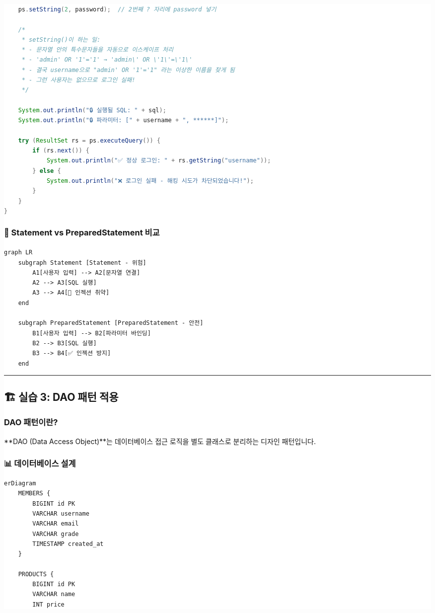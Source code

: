 ```java
    ps.setString(2, password);  // 2번째 ? 자리에 password 넣기
    
    /*
     * setString()이 하는 일:
     * - 문자열 안의 특수문자들을 자동으로 이스케이프 처리
     * - 'admin' OR '1'='1' → 'admin\' OR \'1\'=\'1\' 
     * - 결국 username으로 "admin' OR '1'='1" 라는 이상한 이름을 찾게 됨
     * - 그런 사용자는 없으므로 로그인 실패!
     */
    
    System.out.println("🔒 실행될 SQL: " + sql);
    System.out.println("🔒 파라미터: [" + username + ", ******]");
    
    try (ResultSet rs = ps.executeQuery()) {
        if (rs.next()) {
            System.out.println("✅ 정상 로그인: " + rs.getString("username"));
        } else {
            System.out.println("❌ 로그인 실패 - 해킹 시도가 차단되었습니다!");
        }
    }
}
```

### 🔄 Statement vs PreparedStatement 비교

```mermaid
graph LR
    subgraph Statement [Statement - 위험]
        A1[사용자 입력] --> A2[문자열 연결]
        A2 --> A3[SQL 실행]
        A3 --> A4[🚨 인젝션 취약]
    end
    
    subgraph PreparedStatement [PreparedStatement - 안전]
        B1[사용자 입력] --> B2[파라미터 바인딩]
        B2 --> B3[SQL 실행]
        B3 --> B4[✅ 인젝션 방지]
    end
```

---

## 🏗️ 실습 3: DAO 패턴 적용

### DAO 패턴이란?
**DAO (Data Access Object)**는 데이터베이스 접근 로직을 별도 클래스로 분리하는 디자인 패턴입니다.

### 📊 데이터베이스 설계

```mermaid
erDiagram
    MEMBERS {
        BIGINT id PK
        VARCHAR username
        VARCHAR email
        VARCHAR grade
        TIMESTAMP created_at
    }
    
    PRODUCTS {
        BIGINT id PK
        VARCHAR name
        INT price
```